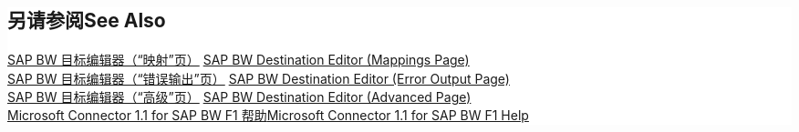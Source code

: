 ## <a name="see-also"></a><span data-ttu-id="9c559-184">另请参阅</span><span class="sxs-lookup"><span data-stu-id="9c559-184">See Also</span></span>  
 <span data-ttu-id="9c559-185">[SAP BW 目标编辑器（“映射”页）](sap-bw-destination-editor-mappings-page.md) </span><span class="sxs-lookup"><span data-stu-id="9c559-185">[SAP BW Destination Editor &#40;Mappings Page&#41;](sap-bw-destination-editor-mappings-page.md) </span></span>  
 <span data-ttu-id="9c559-186">[SAP BW 目标编辑器（“错误输出”页）](sap-bw-destination-editor-error-output-page.md) </span><span class="sxs-lookup"><span data-stu-id="9c559-186">[SAP BW Destination Editor &#40;Error Output Page&#41;](sap-bw-destination-editor-error-output-page.md) </span></span>  
 <span data-ttu-id="9c559-187">[SAP BW 目标编辑器（“高级”页）](sap-bw-destination-editor-advanced-page.md) </span><span class="sxs-lookup"><span data-stu-id="9c559-187">[SAP BW Destination Editor &#40;Advanced Page&#41;](sap-bw-destination-editor-advanced-page.md) </span></span>  
 [<span data-ttu-id="9c559-188">Microsoft Connector 1.1 for SAP BW F1 帮助</span><span class="sxs-lookup"><span data-stu-id="9c559-188">Microsoft Connector 1.1 for SAP BW F1 Help</span></span>](../microsoft-connector-for-sap-bw-f1-help.md)  
  
  
